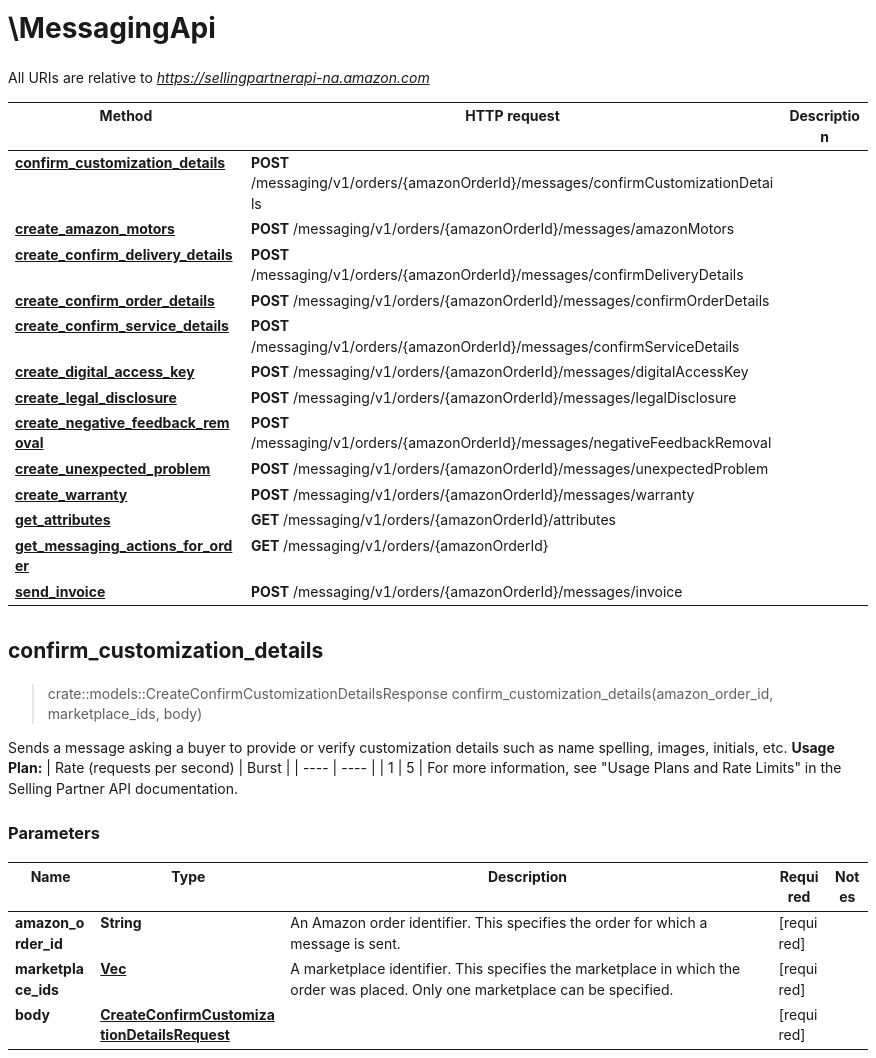 # \MessagingApi

All URIs are relative to *https://sellingpartnerapi-na.amazon.com*

Method | HTTP request | Description
------------- | ------------- | -------------
[**confirm_customization_details**](MessagingApi.md#confirm_customization_details) | **POST** /messaging/v1/orders/{amazonOrderId}/messages/confirmCustomizationDetails | 
[**create_amazon_motors**](MessagingApi.md#create_amazon_motors) | **POST** /messaging/v1/orders/{amazonOrderId}/messages/amazonMotors | 
[**create_confirm_delivery_details**](MessagingApi.md#create_confirm_delivery_details) | **POST** /messaging/v1/orders/{amazonOrderId}/messages/confirmDeliveryDetails | 
[**create_confirm_order_details**](MessagingApi.md#create_confirm_order_details) | **POST** /messaging/v1/orders/{amazonOrderId}/messages/confirmOrderDetails | 
[**create_confirm_service_details**](MessagingApi.md#create_confirm_service_details) | **POST** /messaging/v1/orders/{amazonOrderId}/messages/confirmServiceDetails | 
[**create_digital_access_key**](MessagingApi.md#create_digital_access_key) | **POST** /messaging/v1/orders/{amazonOrderId}/messages/digitalAccessKey | 
[**create_legal_disclosure**](MessagingApi.md#create_legal_disclosure) | **POST** /messaging/v1/orders/{amazonOrderId}/messages/legalDisclosure | 
[**create_negative_feedback_removal**](MessagingApi.md#create_negative_feedback_removal) | **POST** /messaging/v1/orders/{amazonOrderId}/messages/negativeFeedbackRemoval | 
[**create_unexpected_problem**](MessagingApi.md#create_unexpected_problem) | **POST** /messaging/v1/orders/{amazonOrderId}/messages/unexpectedProblem | 
[**create_warranty**](MessagingApi.md#create_warranty) | **POST** /messaging/v1/orders/{amazonOrderId}/messages/warranty | 
[**get_attributes**](MessagingApi.md#get_attributes) | **GET** /messaging/v1/orders/{amazonOrderId}/attributes | 
[**get_messaging_actions_for_order**](MessagingApi.md#get_messaging_actions_for_order) | **GET** /messaging/v1/orders/{amazonOrderId} | 
[**send_invoice**](MessagingApi.md#send_invoice) | **POST** /messaging/v1/orders/{amazonOrderId}/messages/invoice | 



## confirm_customization_details

> crate::models::CreateConfirmCustomizationDetailsResponse confirm_customization_details(amazon_order_id, marketplace_ids, body)


Sends a message asking a buyer to provide or verify customization details such as name spelling, images, initials, etc.  **Usage Plan:**  | Rate (requests per second) | Burst | | ---- | ---- | | 1 | 5 |  For more information, see \"Usage Plans and Rate Limits\" in the Selling Partner API documentation.

### Parameters


Name | Type | Description  | Required | Notes
------------- | ------------- | ------------- | ------------- | -------------
**amazon_order_id** | **String** | An Amazon order identifier. This specifies the order for which a message is sent. | [required] |
**marketplace_ids** | [**Vec<String>**](String.md) | A marketplace identifier. This specifies the marketplace in which the order was placed. Only one marketplace can be specified. | [required] |
**body** | [**CreateConfirmCustomizationDetailsRequest**](CreateConfirmCustomizationDetailsRequest.md) |  | [required] |
